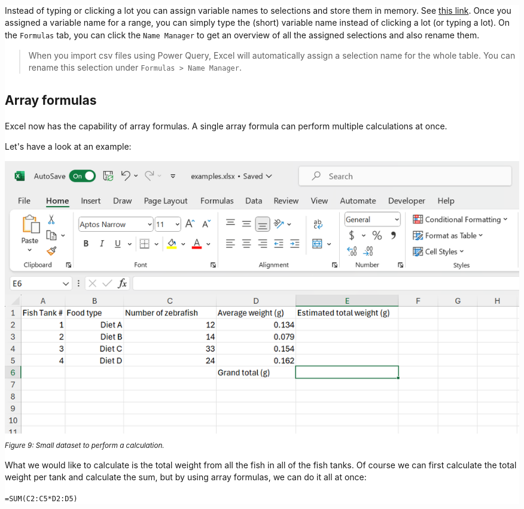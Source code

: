 Instead of typing or clicking a lot you can assign variable names to selections and store them in memory. See [this link](https://support.microsoft.com/en-us/office/create-a-named-range-from-selected-cells-in-an-excel-worksheet-fd8905ed-1130-4cca-9bb0-ad02b7e594fd). Once you assigned a variable name for a range, you can simply type the (short) variable name instead of clicking a lot (or typing a lot). On the `Formulas` tab, you can click the `Name Manager` to get an overview of all the assigned selections and also rename them.

>When you import csv files using Power Query, Excel will automatically assign a selection name for the whole table. You can rename this selection under `Formulas > Name Manager`.

## Array formulas

Excel now has the capability of array formulas. A single array formula can perform multiple calculations at once.

Let's have a look at an example:

![array](./pics_08_data_analysis/fig9.png)
*<sub>Figure 9: Small dataset to perform a calculation.</sub>*

What we would like to calculate is the total weight from all the fish in all of the fish tanks. Of course we can first calculate the total weight per tank and calculate the sum, but by using array formulas, we can do it all at once:

```
=SUM(C2:C5*D2:D5)
```
